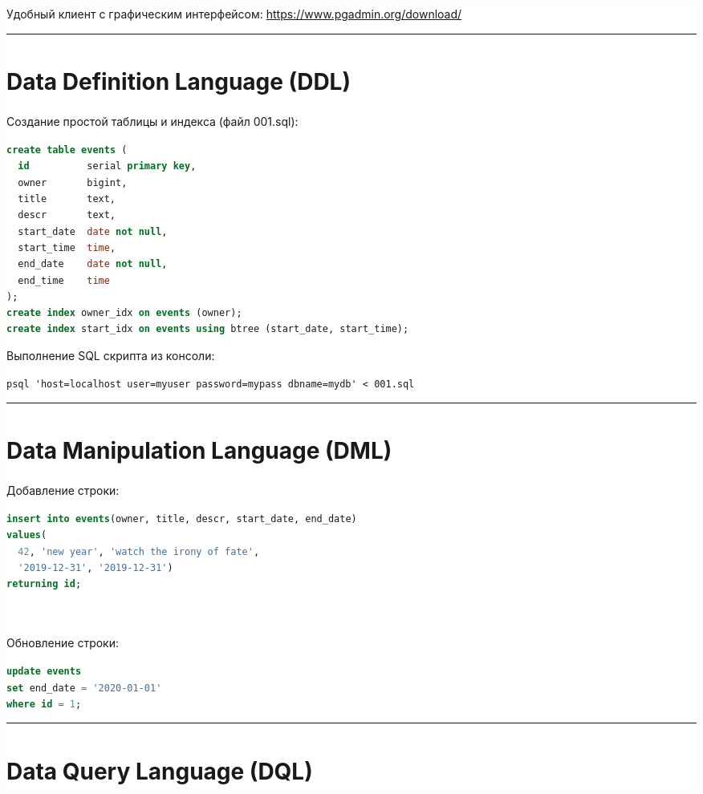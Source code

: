 Удобный клиент с графическим интерфейсом: https://www.pgadmin.org/download/

---


# Data Definition Language (DDL)

Создание простой таблицы и индекса (файл 001.sql):

```sql
create table events (
  id          serial primary key,
  owner       bigint,
  title       text,
  descr       text,
  start_date  date not null,
  start_time  time,
  end_date    date not null,
  end_time    time
);
create index owner_idx on events (owner);
create index start_idx on events using btree (start_date, start_time);
```

Выполнение SQL скрипта из консоли:
```
psql 'host=localhost user=myuser password=mypass dbname=mydb' < 001.sql
```
---

# Data Manipulation Language (DML)

Добавление строки:

```sql
insert into events(owner, title, descr, start_date, end_date) 
values(
  42, 'new year', 'watch the irony of fate',
  '2019-12-31', '2019-12-31')
returning id;
```
<br><br>
Обновление строки:
```sql
update events
set end_date = '2020-01-01'
where id = 1;
```

---

# Data Query Language (DQL)

